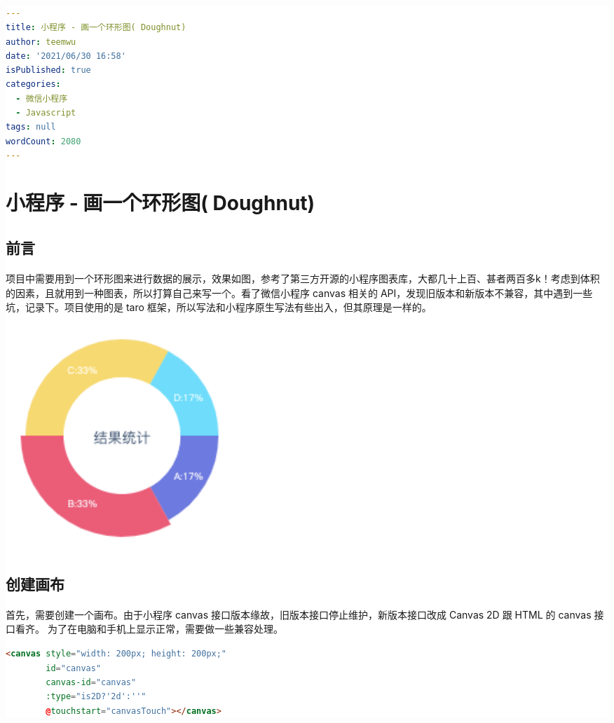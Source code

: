 ```yaml
---
title: 小程序 - 画一个环形图( Doughnut)
author: teemwu
date: '2021/06/30 16:58'
isPublished: true
categories:
  - 微信小程序
  - Javascript
tags: null
wordCount: 2080
---
```


# 小程序 - 画一个环形图( Doughnut)


## 前言

项目中需要用到一个环形图来进行数据的展示，效果如图，参考了第三方开源的小程序图表库，大都几十上百、甚者两百多k！考虑到体积的因素，且就用到一种图表，所以打算自己来写一个。看了微信小程序 canvas 相关的 API，发现旧版本和新版本不兼容，其中遇到一些坑，记录下。项目使用的是 taro 框架，所以写法和小程序原生写法有些出入，但其原理是一样的。

![](/public/imgs/2021/06/30/2021063016580.png)


## 创建画布

首先，需要创建一个画布。由于小程序 canvas 接口版本缘故，旧版本接口停止维护，新版本接口改成 Canvas 2D 跟 HTML 的 canvas 接口看齐。 为了在电脑和手机上显示正常，需要做一些兼容处理。

```html
<canvas style="width: 200px; height: 200px;"
        id="canvas"
        canvas-id="canvas"
        :type="is2D?'2d':''"
        @touchstart="canvasTouch"></canvas>
```
